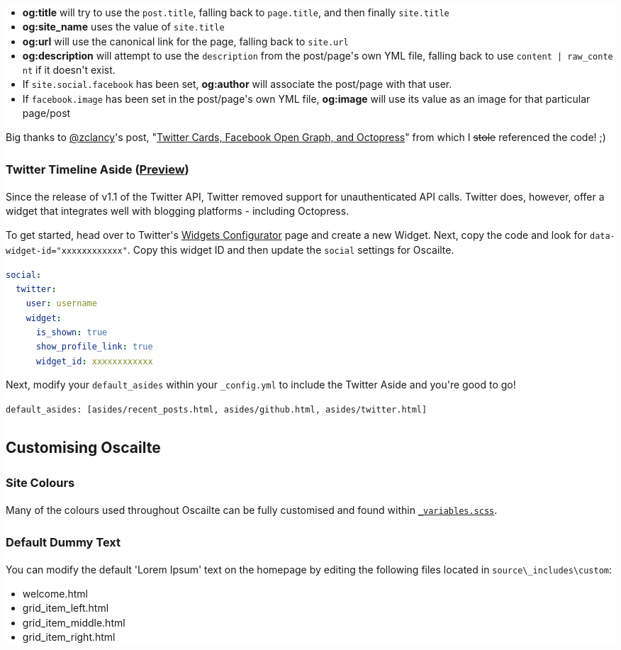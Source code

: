  - **og:title** will try to use the `post.title`, falling back to `page.title`, and then finally `site.title`
 - **og:site_name** uses the value of `site.title`
 - **og:url** will use the canonical link for the page, falling back to `site.url`
 - **og:description** will attempt to use the `description` from the post/page's own YML file, falling back to use `content | raw_content` if it doesn't exist.
 - If `site.social.facebook` has been set, **og:author** will associate the post/page with that user.
 - If `facebook.image` has been set in the post/page's own YML file, **og:image** will use its value as an image for that particular page/post

Big thanks to [@zclancy](https://github.com/zclancy)'s post, "[Twitter Cards, Facebook Open Graph, and Octopress](http://blackglasses.me/2013/09/19/twitter-cards-facebook-open-graph-and-octopress/)" from which I ~~stole~~ referenced the code! ;)

### Twitter Timeline Aside ([Preview](http://i.imgur.com/ofdupZj.png))

Since the release of v1.1 of the Twitter API, Twitter removed support for unauthenticated API calls.
Twitter does, however, offer a widget that integrates well with blogging platforms - including Octopress.

To get started, head over to Twitter's [Widgets Configurator](https://twitter.com/settings/widgets/new) page and create a new Widget. Next, copy the code and look for `data-widget-id="xxxxxxxxxxxx"`.
Copy this widget ID and then update the `social` settings for Oscailte.

```yml
social:
  twitter:
    user: username
    widget:
      is_shown: true
      show_profile_link: true
      widget_id: xxxxxxxxxxxx
```

Next, modify your `default_asides` within your `_config.yml` to include the Twitter Aside and you're good to go!

```
default_asides: [asides/recent_posts.html, asides/github.html, asides/twitter.html]
```

## Customising Oscailte

### Site Colours

Many of the colours used throughout Oscailte can be fully customised and found within [`_variables.scss`](https://github.com/coogie/oscailte/blob/master/sass/oscailte/_variables.scss).

### Default Dummy Text

You can modify the default 'Lorem Ipsum' text on the homepage by editing the following files located in `source\_includes\custom`:
* welcome.html
* grid_item_left.html
* grid_item_middle.html
* grid_item_right.html
